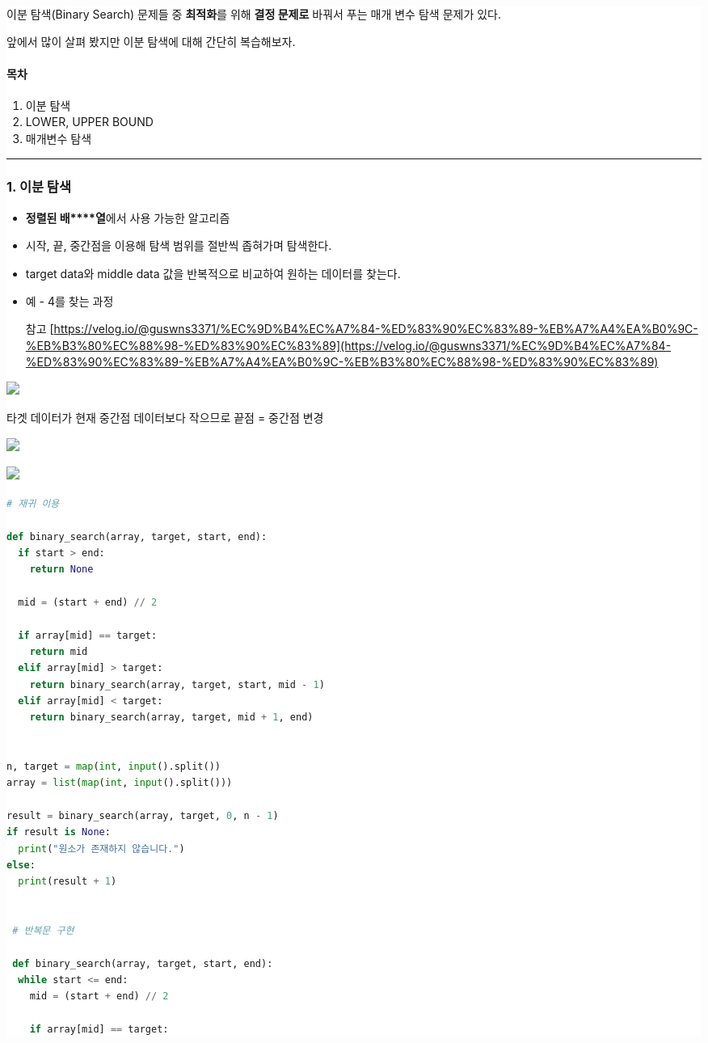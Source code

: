 
이분 탐색(Binary Search) 문제들 중 **최적화**를 위해 **결정 문제로** 바꿔서 푸는 매개 변수 탐색 문제가 있다.

앞에서 많이 살펴 봤지만 이분 탐색에 대해 간단히 복습해보자.

#### **목차**

1.  이분 탐색
2.  LOWER, UPPER BOUND
3.  매개변수 탐색

---

### **1. 이분 탐색**

-   **정렬된 배****열**에서 사용 가능한 알고리즘
-   시작, 끝, 중간점을 이용해 탐색 범위를 절반씩 좁혀가며 탐색한다.
-   target data와 middle data 값을 반복적으로 비교하여 원하는 데이터를 찾는다.
-   예 - 4를 찾는 과정 
    
    참고 [https://velog.io/@guswns3371/%EC%9D%B4%EC%A7%84-%ED%83%90%EC%83%89-%EB%A7%A4%EA%B0%9C-%EB%B3%80%EC%88%98-%ED%83%90%EC%83%89](https://velog.io/@guswns3371/%EC%9D%B4%EC%A7%84-%ED%83%90%EC%83%89-%EB%A7%A4%EA%B0%9C-%EB%B3%80%EC%88%98-%ED%83%90%EC%83%89)

![](https://k.kakaocdn.net/dn/dNOHjH/btrNWrJJE5b/8K4gKgixFmBikBMkIfC84K/img.png)

타겟 데이터가 현재 중간점 데이터보다 작으므로 끝점 = 중간점 변경

![](https://k.kakaocdn.net/dn/dlGtXR/btrNWo7oE2f/2aZhBC77XnPEmKcDqnsf4K/img.png)

![](https://k.kakaocdn.net/dn/cnfN8b/btrNXJDaF4L/K9ckyAj682mVbMLTRF69Zk/img.png)

```PYTHON
# 재귀 이용

def binary_search(array, target, start, end):
  if start > end:
    return None

  mid = (start + end) // 2

  if array[mid] == target:
    return mid
  elif array[mid] > target:
    return binary_search(array, target, start, mid - 1)
  elif array[mid] < target:
    return binary_search(array, target, mid + 1, end)


n, target = map(int, input().split())
array = list(map(int, input().split()))

result = binary_search(array, target, 0, n - 1)
if result is None:
  print("원소가 존재하지 않습니다.")
else:
  print(result + 1)
  
  
 # 반복문 구현
 
 def binary_search(array, target, start, end):
  while start <= end:
    mid = (start + end) // 2

    if array[mid] == target:
```